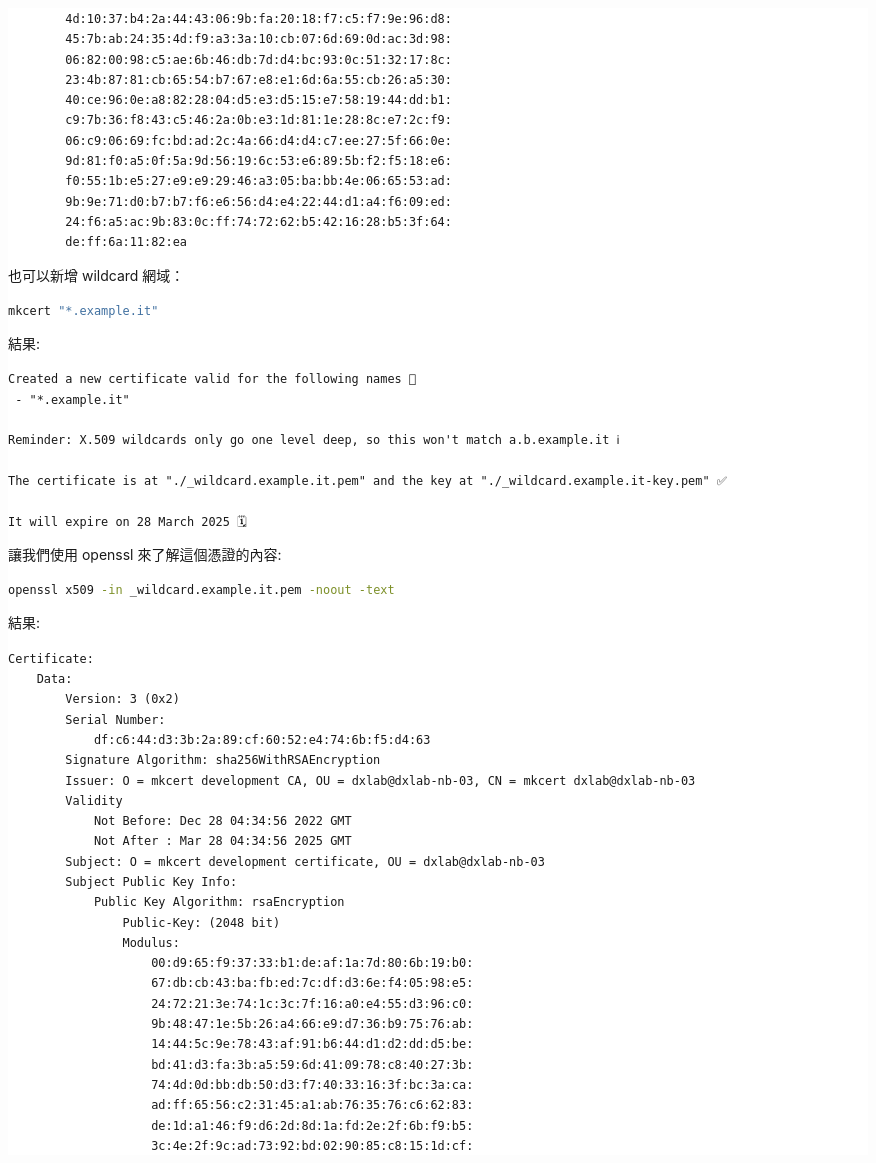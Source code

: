 ```hl_lines="42-43"
        4d:10:37:b4:2a:44:43:06:9b:fa:20:18:f7:c5:f7:9e:96:d8:
        45:7b:ab:24:35:4d:f9:a3:3a:10:cb:07:6d:69:0d:ac:3d:98:
        06:82:00:98:c5:ae:6b:46:db:7d:d4:bc:93:0c:51:32:17:8c:
        23:4b:87:81:cb:65:54:b7:67:e8:e1:6d:6a:55:cb:26:a5:30:
        40:ce:96:0e:a8:82:28:04:d5:e3:d5:15:e7:58:19:44:dd:b1:
        c9:7b:36:f8:43:c5:46:2a:0b:e3:1d:81:1e:28:8c:e7:2c:f9:
        06:c9:06:69:fc:bd:ad:2c:4a:66:d4:d4:c7:ee:27:5f:66:0e:
        9d:81:f0:a5:0f:5a:9d:56:19:6c:53:e6:89:5b:f2:f5:18:e6:
        f0:55:1b:e5:27:e9:e9:29:46:a3:05:ba:bb:4e:06:65:53:ad:
        9b:9e:71:d0:b7:b7:f6:e6:56:d4:e4:22:44:d1:a4:f6:09:ed:
        24:f6:a5:ac:9b:83:0c:ff:74:72:62:b5:42:16:28:b5:3f:64:
        de:ff:6a:11:82:ea
```

也可以新增 wildcard 網域：

```bash title="執行下列命令  >_"
mkcert "*.example.it"
```

結果:

```
Created a new certificate valid for the following names 📜
 - "*.example.it"

Reminder: X.509 wildcards only go one level deep, so this won't match a.b.example.it ℹ️

The certificate is at "./_wildcard.example.it.pem" and the key at "./_wildcard.example.it-key.pem" ✅

It will expire on 28 March 2025 🗓
```

讓我們使用 openssl 來了解這個憑證的內容:

```bash title="執行下列命令  >_"
openssl x509 -in _wildcard.example.it.pem -noout -text
```

結果:

```hl_lines="42-43"
Certificate:
    Data:
        Version: 3 (0x2)
        Serial Number:
            df:c6:44:d3:3b:2a:89:cf:60:52:e4:74:6b:f5:d4:63
        Signature Algorithm: sha256WithRSAEncryption
        Issuer: O = mkcert development CA, OU = dxlab@dxlab-nb-03, CN = mkcert dxlab@dxlab-nb-03
        Validity
            Not Before: Dec 28 04:34:56 2022 GMT
            Not After : Mar 28 04:34:56 2025 GMT
        Subject: O = mkcert development certificate, OU = dxlab@dxlab-nb-03
        Subject Public Key Info:
            Public Key Algorithm: rsaEncryption
                Public-Key: (2048 bit)
                Modulus:
                    00:d9:65:f9:37:33:b1:de:af:1a:7d:80:6b:19:b0:
                    67:db:cb:43:ba:fb:ed:7c:df:d3:6e:f4:05:98:e5:
                    24:72:21:3e:74:1c:3c:7f:16:a0:e4:55:d3:96:c0:
                    9b:48:47:1e:5b:26:a4:66:e9:d7:36:b9:75:76:ab:
                    14:44:5c:9e:78:43:af:91:b6:44:d1:d2:dd:d5:be:
                    bd:41:d3:fa:3b:a5:59:6d:41:09:78:c8:40:27:3b:
                    74:4d:0d:bb:db:50:d3:f7:40:33:16:3f:bc:3a:ca:
                    ad:ff:65:56:c2:31:45:a1:ab:76:35:76:c6:62:83:
                    de:1d:a1:46:f9:d6:2d:8d:1a:fd:2e:2f:6b:f9:b5:
                    3c:4e:2f:9c:ad:73:92:bd:02:90:85:c8:15:1d:cf:
```